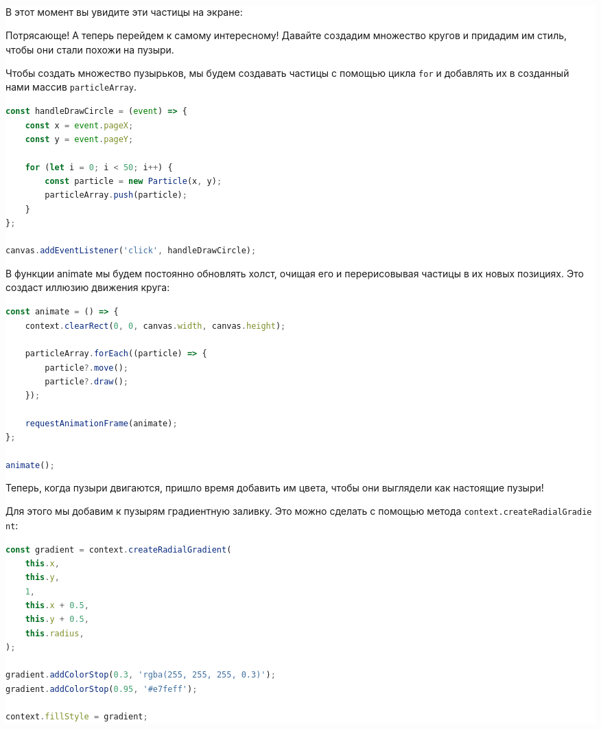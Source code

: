 В этот момент вы увидите эти частицы на экране:

Потрясающе! А теперь перейдем к самому интересному! Давайте создадим множество кругов и придадим им стиль, чтобы они стали похожи на пузыри.

Чтобы создать множество пузырьков, мы будем создавать частицы с помощью цикла `for` и добавлять их в созданный нами массив `particleArray`.

```js
const handleDrawCircle = (event) => {
	const x = event.pageX;
	const y = event.pageY;

	for (let i = 0; i < 50; i++) {
		const particle = new Particle(x, y);
		particleArray.push(particle);
	}
};

canvas.addEventListener('click', handleDrawCircle);
```

В функции animate мы будем постоянно обновлять холст, очищая его и перерисовывая частицы в их новых позициях. Это создаст иллюзию движения круга:

```js
const animate = () => {
	context.clearRect(0, 0, canvas.width, canvas.height);

	particleArray.forEach((particle) => {
		particle?.move();
		particle?.draw();
	});

	requestAnimationFrame(animate);
};

animate();
```

Теперь, когда пузыри двигаются, пришло время добавить им цвета, чтобы они выглядели как настоящие пузыри!

Для этого мы добавим к пузырям градиентную заливку. Это можно сделать с помощью метода `context.createRadialGradient`:

```js
const gradient = context.createRadialGradient(
	this.x,
	this.y,
	1,
	this.x + 0.5,
	this.y + 0.5,
	this.radius,
);

gradient.addColorStop(0.3, 'rgba(255, 255, 255, 0.3)');
gradient.addColorStop(0.95, '#e7feff');

context.fillStyle = gradient;
```

